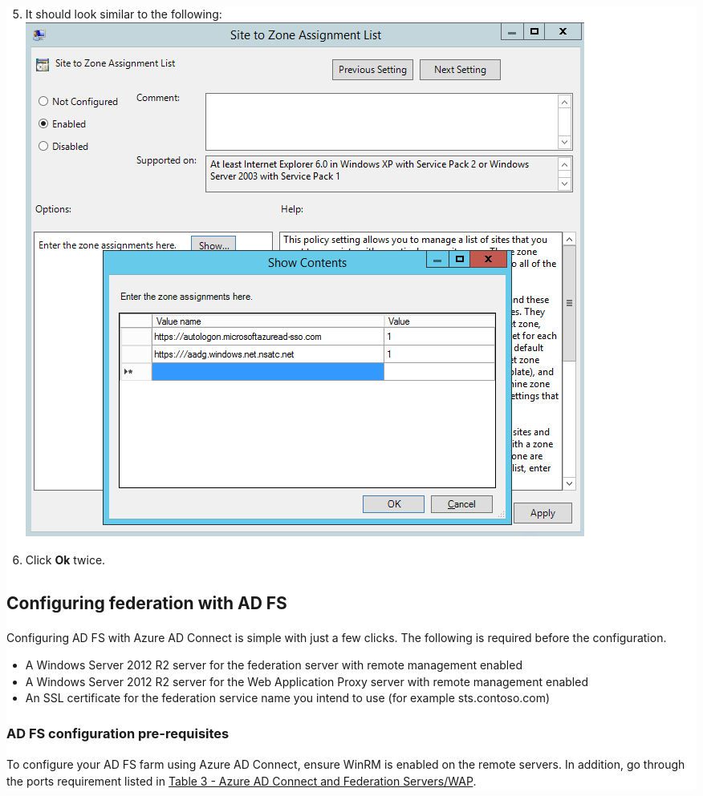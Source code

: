 5.	It should look similar to the following:  
![Intranet Zones](./media/active-directory-aadconnect-get-started-custom/sitezone.png)

6.	Click **Ok** twice.

## Configuring federation with AD FS
Configuring AD FS with Azure AD Connect is simple with just a few clicks. The following is required before the configuration.

- A Windows Server 2012 R2 server for the federation server with remote management enabled
- A Windows Server 2012 R2 server for the Web Application Proxy server with remote management enabled
- An SSL certificate for the federation service name you intend to use (for example sts.contoso.com)

### AD FS configuration pre-requisites
To configure your AD FS farm using Azure AD Connect, ensure WinRM is enabled on the remote servers. In addition, go through the ports requirement listed in [Table 3 - Azure AD Connect and Federation Servers/WAP](active-directory-aadconnect-ports.md#table-3---azure-ad-connect-and-ad-fs-federation-serverswap).
